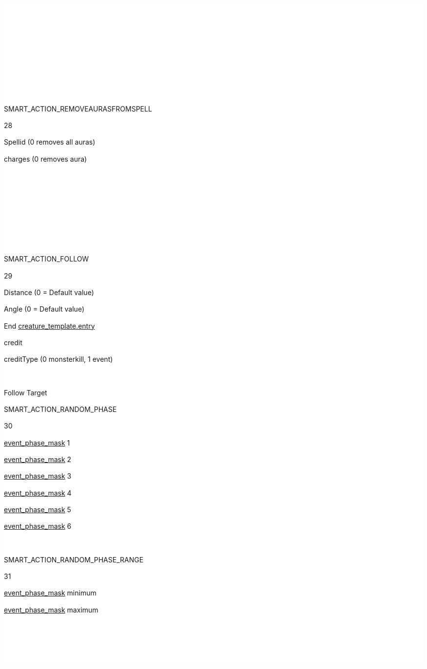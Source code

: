 <td><p><br />
</p></td>
<td><p><br />
</p></td>
<td><p><br />
</p></td>
<td><p><br />
</p></td>
<td><p><br />
</p></td>
<td><p><br />
</p></td>
</tr>
<tr class="odd">
<td><p>SMART_ACTION_REMOVEAURASFROMSPELL</p></td>
<td><p>28</p></td>
<td><p>Spellid (0 removes all auras)</p></td>
<td><p>charges (0 removes aura)</p></td>
<td><p><br />
</p></td>
<td><p><br />
</p></td>
<td><p><br />
</p></td>
<td><p><br />
</p></td>
<td><p><br />
</p></td>
</tr>
<tr class="even">
<td><p>SMART_ACTION_FOLLOW</p></td>
<td><p>29</p></td>
<td><p>Distance (0 = Default value)</p></td>
<td><p>Angle (0 = Default value)</p></td>
<td><p>End <a href="creature_template#entry">creature_template.entry</a></p></td>
<td><p>credit</p></td>
<td><p>creditType (0 monsterkill, 1 event)</p></td>
<td><p><br />
</p></td>
<td><p>Follow Target</p></td>
</tr>
<tr class="odd">
<td><p>SMART_ACTION_RANDOM_PHASE</p></td>
<td><p>30</p></td>
<td><p><a href="#event_phase_mask">event_phase_mask</a> 1</p></td>
<td><p><a href="#event_phase_mask">event_phase_mask</a> 2</p></td>
<td><p><a href="#event_phase_mask">event_phase_mask</a> 3</p></td>
<td><p><a href="#event_phase_mask">event_phase_mask</a> 4</p></td>
<td><p><a href="#event_phase_mask">event_phase_mask</a> 5</p></td>
<td><p><a href="#event_phase_mask">event_phase_mask</a> 6</p></td>
<td><p><br />
</p></td>
</tr>
<tr class="even">
<td><p>SMART_ACTION_RANDOM_PHASE_RANGE</p></td>
<td><p>31</p></td>
<td><p><a href="#event_phase_mask">event_phase_mask</a> minimum</p></td>
<td><p><a href="#event_phase_mask">event_phase_mask</a> maximum</p></td>
<td><p><br />
</p></td>
<td><p><br />
</p></td>
<td><p><br />
</p></td>